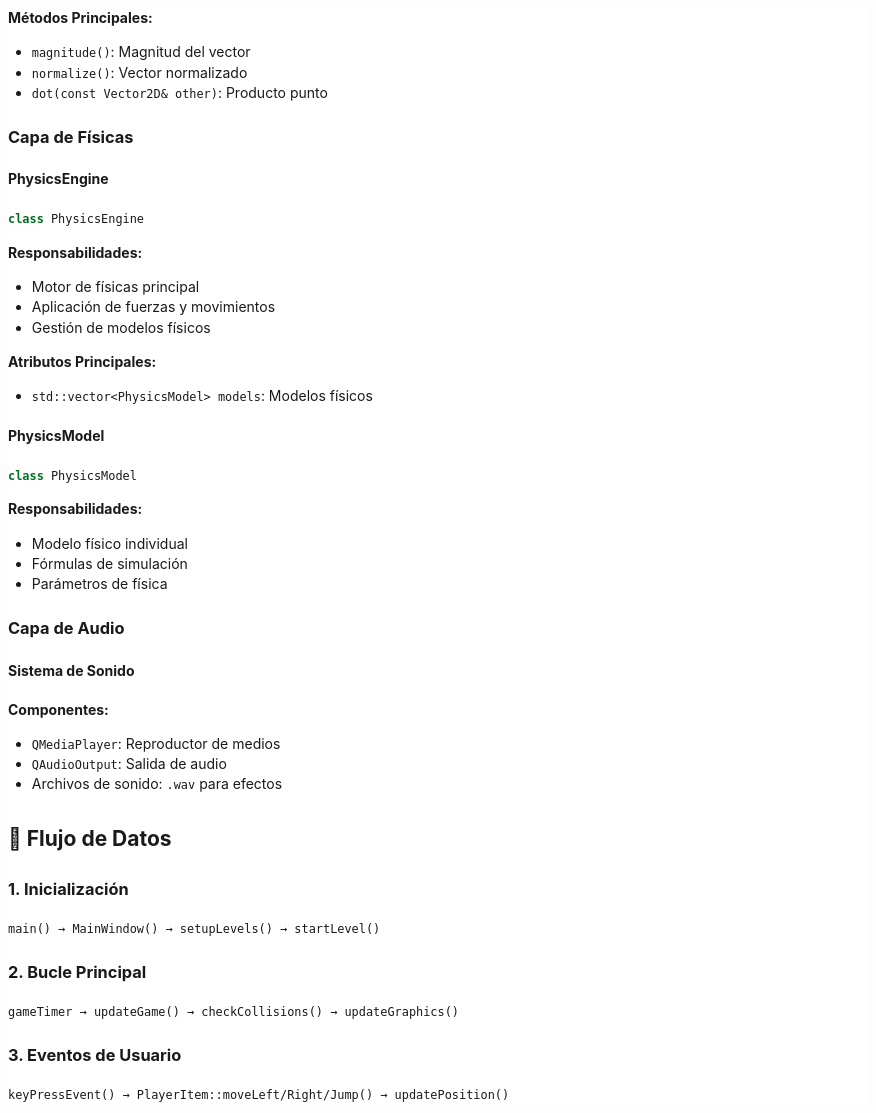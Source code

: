 **Métodos Principales:**
- `magnitude()`: Magnitud del vector
- `normalize()`: Vector normalizado
- `dot(const Vector2D& other)`: Producto punto

### Capa de Físicas

#### PhysicsEngine
```cpp
class PhysicsEngine
```
**Responsabilidades:**
- Motor de físicas principal
- Aplicación de fuerzas y movimientos
- Gestión de modelos físicos

**Atributos Principales:**
- `std::vector<PhysicsModel> models`: Modelos físicos

#### PhysicsModel
```cpp
class PhysicsModel
```
**Responsabilidades:**
- Modelo físico individual
- Fórmulas de simulación
- Parámetros de física

### Capa de Audio

#### Sistema de Sonido
**Componentes:**
- `QMediaPlayer`: Reproductor de medios
- `QAudioOutput`: Salida de audio
- Archivos de sonido: `.wav` para efectos

## 🔄 Flujo de Datos

### 1. Inicialización
```
main() → MainWindow() → setupLevels() → startLevel()
```

### 2. Bucle Principal
```
gameTimer → updateGame() → checkCollisions() → updateGraphics()
```

### 3. Eventos de Usuario
```
keyPressEvent() → PlayerItem::moveLeft/Right/Jump() → updatePosition()
```
